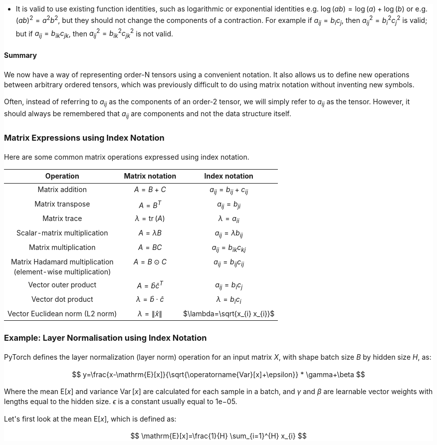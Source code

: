 - It is valid to use existing function identities, such as logarithmic or exponential identities e.g. $\log (a b)=\log (a)+\log (b)$ or e.g. $(a b)^{2}=a^{2} b^{2}$, but they should not change the components of a contraction. For example if $a_{i j}=b_{i} c_{j}$, then $a_{i j}^{2}=b_{i}^{2} c_{j}^{2}$ is valid; but if $a_{i j}=b_{i k} c_{j k}$, then $a_{i j}^{2}=b_{i k}^{2} c_{j k}^{2}$ is not valid.

#### Summary

We now have a way of representing order-N tensors using a convenient notation. It also allows us to define new operations between arbitrary ordered tensors, which was previously difficult to do using matrix notation without inventing new symbols.

Often, instead of referring to $a_{i j}$ as the components of an order-2 tensor, we will simply refer to $a_{i j}$ as the tensor. However, it should always be remembered that $a_{i j}$ are components and not the data structure itself.

### Matrix Expressions using Index Notation

Here are some common matrix operations expressed using index notation.

| Operation | Matrix notation | Index notation |
| :---: | :---: | :---: |
| Matrix addition | $A=B+C$ | $a_{i j}=b_{i j}+c_{i j}$ |
| Matrix transpose | $A=B^{T}$ | $a_{i j}=b_{j i}$ |
| Matrix trace | $\lambda=\operatorname{tr}(A)$ | $\lambda=a_{i i}$ |
| Scalar-matrix multiplication | $A=\lambda B$ | $a_{i j}=\lambda b_{i j}$ |
| Matrix multiplication | $A=B C$ | $a_{i j}=b_{i k} c_{k j}$ |
| Matrix Hadamard multiplication <br> (element-wise multiplication) | $A=B \odot C$ | $a_{i j}=b_{i j} c_{i j}$ |
| Vector outer product | $A=\hat{b} \hat{c}^{T}$ | $a_{i j}=b_{i} c_{j}$ |
| Vector dot product | $\lambda=\hat{b} \cdot \hat{c}$ | $\lambda=b_{i} c_{i}$ |
| Vector Euclidean norm (L2 norm) | $\lambda=\\|\hat{x}\\|$ | $\lambda=\sqrt{x_{i} x_{i}}$ |

### Example: Layer Normalisation using Index Notation

PyTorch defines the layer normalization (layer norm) operation for an input matrix $X$, with shape batch size $B$ by hidden size $H$, as:

$$
y=\frac{x-\mathrm{E}[x]}{\sqrt{\operatorname{Var}[x]+\epsilon}} * \gamma+\beta
$$

Where the mean $\mathrm{E}[x]$ and variance $\operatorname{Var}[x]$ are calculated for each sample in a batch, and $\gamma$ and $\beta$ are learnable vector weights with lengths equal to the hidden size. $\epsilon$ is a constant usually equal to $1 \mathrm{e}{-05}$.

Let's first look at the mean $\mathrm{E}[x]$, which is defined as:

$$
\mathrm{E}[x]=\frac{1}{H} \sum_{i=1}^{H} x_{i}
$$
